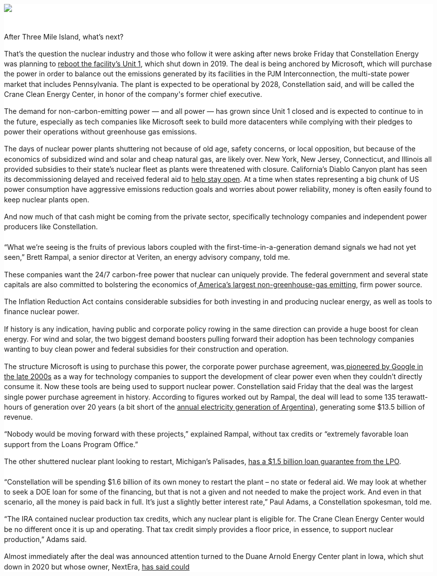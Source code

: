 <img src="https://heatmap.news/media-library/eyJhbGciOiJIUzI1NiIsInR5cCI6IkpXVCJ9.eyJpbWFnZSI6Imh0dHBzOi8vYXNzZXRzLnJibC5tcy81MzY1MzU4My9vcmlnaW4uanBnIiwiZXhwaXJlc19hdCI6MTc0NjA4MDc5M30.vhWTyhSByO96FRj3yBzZ3poBW2RYMeEMIqcIB2W356A/image.jpg?width=1200&height=800&coordinates=0%2C0%2C0%2C0"/><br/><br/><p class="drop-caps">After Three Mile Island, what’s next? </p><p>That’s the question the nuclear industry and those who follow it were asking after news broke Friday that Constellation Energy was planning to <a href="https://www.constellationenergy.com/newsroom/2024/Constellation-to-Launch-Crane-Clean-Energy-Center-Restoring-Jobs-and-Carbon-Free-Power-to-The-Grid.html" target="_blank">reboot the facility’s Unit 1</a>, which shut down in 2019. The deal is being anchored by Microsoft, which will purchase the power in order to balance out the emissions generated by its facilities in the PJM Interconnection, the multi-state power market that includes Pennsylvania. The plant is expected to be operational by 2028, Constellation said, and will be called the Crane Clean Energy Center, in honor of the company's former chief executive.</p><p>The demand for non-carbon-emitting power — and all power — has grown since Unit 1 closed and is expected to continue to in the future, especially as tech companies like Microsoft seek to build more datacenters while complying with their pledges to power their operations without greenhouse gas emissions.</p><p>The days of nuclear power plants shuttering not because of old age, safety concerns, or local opposition, but because of the economics of subsidized wind and solar and cheap natural gas, are likely over. New York, New Jersey, Connecticut, and Illinois all provided subsidies to their state’s nuclear fleet as plants were threatened with closure. California’s Diablo Canyon plant has seen its decommissioning delayed and received federal aid to <a href="https://apnews.com/article/california-diablo-canyon-nuclear-reactors-a57c50bb96fc83a9125b24df8d62e4f3" target="_blank">help stay open</a>. At a time when states representing a big chunk of US power consumption have aggressive emissions reduction goals and worries about power reliability, money is often easily found to keep nuclear plants open.</p><p>And now much of that cash might be coming from the private sector, specifically technology companies and independent power producers like Constellation.<br/><br/>“What we’re seeing is the fruits of previous labors coupled with the first-time-in-a-generation demand signals we had not yet seen,” Brett Rampal, a senior director at Veriten, an energy advisory company, told me.</p><p>These companies want the 24/7 carbon-free power that nuclear can uniquely provide. The federal government and several state capitals are also committed to bolstering the economics of<a href="https://www.eia.gov/tools/faqs/faq.php?id=427&t=3" rel="noopener noreferrer" target="_blank"> America’s largest non-greenhouse-gas emitting</a>, firm power source.</p><p>The Inflation Reduction Act contains considerable subsidies for both investing in and producing nuclear energy, as well as tools to finance nuclear power.</p><p>If history is any indication, having public and corporate policy rowing in the same direction can provide a huge boost for clean energy. For wind and solar, the two biggest demand boosters pulling forward their adoption has been technology companies wanting to buy clean power and federal subsidies for their construction and operation.</p><p>The structure Microsoft is using to purchase this power, the corporate power purchase agreement, was<a href="https://www.gstatic.com/gumdrop/sustainability/pdf-google-2016-environmental-report.pdf#page=33" target="_blank"><u> pioneered by Google in the late 2000s</u></a> as a way for technology companies to support the development of clear power even when they couldn’t directly consume it. Now these tools are being used to support nuclear power. Constellation said Friday that the deal was the largest single power purchase agreement in history. According to figures worked out by Rampal, the deal will lead to some 135 terawatt-hours of generation over 20 years (a bit short of the <a href="https://ourworldindata.org/energy-production-consumption" target="_blank">annual electricity generation of Argentina</a>), generating some $13.5 billion of revenue.</p><p>“Nobody would be moving forward with these projects,” explained Rampal, without tax credits or “extremely favorable loan support from the Loans Program Office.”</p><p>The other shuttered nuclear plant looking to restart, Michigan’s Palisades, <a href="https://www.federalregister.gov/documents/2024/08/05/2024-17218/record-of-decision-issuance-of-a-loan-guarantee-to-holtec-palisades-llc-for-general-restoration-and" rel="noopener noreferrer" target="_blank"><u>has a $1.5 billion loan guarantee from the LPO</u></a>.<br/><br/>“Constellation will be spending $1.6 billion of its own money to restart the plant – no state or federal aid. We may look at whether to seek a DOE loan for some of the financing, but that is not a given and not needed to make the project work. And even in that scenario, all the money is paid back in full. It’s just a slightly better interest rate,” Paul Adams, a Constellation spokesman, told me.</p><p>“The IRA contained nuclear production tax credits, which any nuclear plant is eligible for. The Crane Clean Energy Center<strong> </strong>would be no different once it is up and operating. That tax credit simply provides a floor price, in essence, to support nuclear production,” Adams said.</p><p>Almost immediately after the deal was announced attention turned to the Duane Arnold Energy Center plant in Iowa, which shut down in 2020 but whose owner, NextEra, <a href="https://www.world-nuclear-news.org/Articles/NextEra-eyes-restart-opportunity-for-shuttered-Iow" rel="noopener noreferrer" target="_blank"><u>has said could